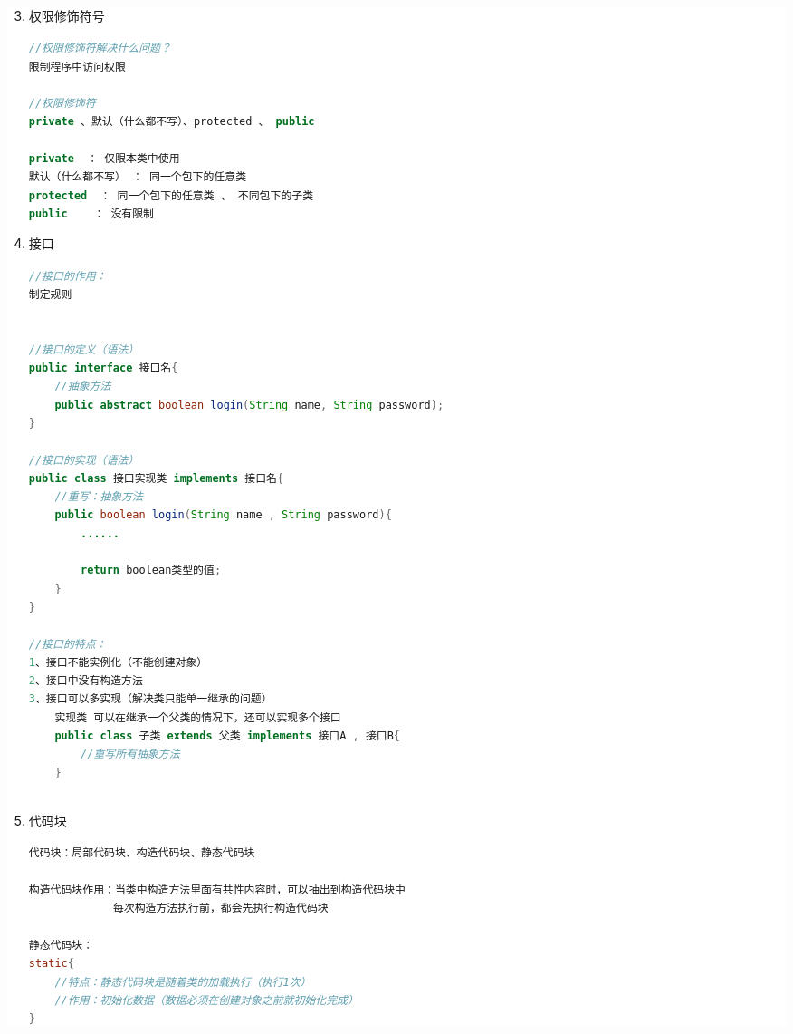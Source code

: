 3. 权限修饰符号

   ~~~java
   //权限修饰符解决什么问题？
   限制程序中访问权限
   
   //权限修饰符
   private 、默认（什么都不写）、protected 、 public 
       
   private  ： 仅限本类中使用  
   默认（什么都不写） ： 同一个包下的任意类
   protected  ： 同一个包下的任意类 、 不同包下的子类
   public    ： 没有限制 
   ~~~

4. 接口

   ~~~java
   //接口的作用：
   制定规则 
       
   
   //接口的定义（语法）
   public interface 接口名{
       //抽象方法
       public abstract boolean login(String name, String password);
   }    
       
   //接口的实现（语法） 
   public class 接口实现类 implements 接口名{
       //重写：抽象方法
       public boolean login(String name , String password){
           ......
               
           return boolean类型的值;    
       }
   }
   
   //接口的特点：
   1、接口不能实例化（不能创建对象）
   2、接口中没有构造方法
   3、接口可以多实现（解决类只能单一继承的问题）
       实现类 可以在继承一个父类的情况下，还可以实现多个接口
       public class 子类 extends 父类 implements 接口A , 接口B{
           //重写所有抽象方法
       }
       
   ~~~

5. 代码块

   ~~~java
   代码块：局部代码块、构造代码块、静态代码块
       
   构造代码块作用：当类中构造方法里面有共性内容时，可以抽出到构造代码块中
                每次构造方法执行前，都会先执行构造代码块
       
   静态代码块：
   static{
       //特点：静态代码块是随着类的加载执行（执行1次）
       //作用：初始化数据（数据必须在创建对象之前就初始化完成）
   }    
   ~~~
